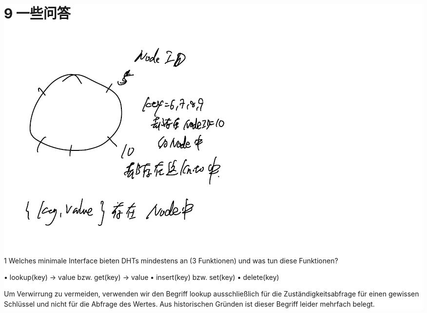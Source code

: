 # 9 一些问答

![](image/Pasted%20image%2020241213224724.png)

1
Welches minimale Interface bieten DHTs mindestens an (3 Funktionen) und was tun diese Funktionen?

• lookup(key) → value bzw. get(key) → value
• insert(key) bzw. set(key)
• delete(key)

Um Verwirrung zu vermeiden, verwenden wir den Begriff lookup ausschließlich für die Zuständigkeitsabfrage für einen gewissen Schlüssel und nicht für die Abfrage des Wertes. Aus historischen Gründen ist dieser Begriff leider mehrfach belegt.
